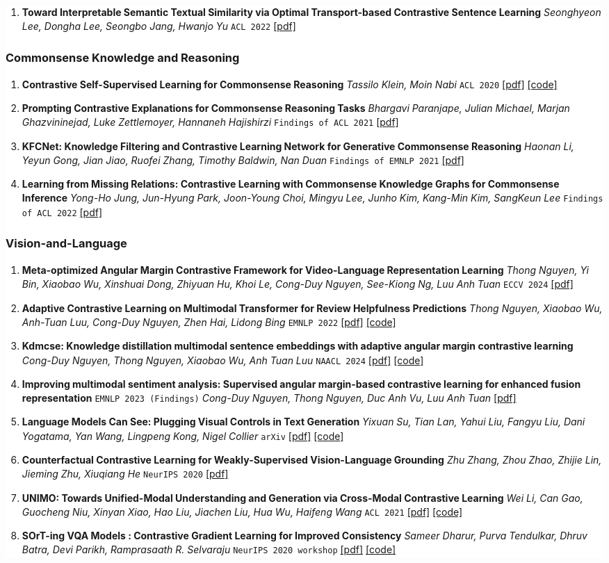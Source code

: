 1. **Toward Interpretable Semantic Textual Similarity via Optimal Transport-based Contrastive Sentence Learning** *Seonghyeon Lee, Dongha Lee, Seongbo Jang, Hwanjo Yu* `ACL 2022` [[pdf]](https://aclanthology.org/2022.acl-long.412/)

### Commonsense Knowledge and Reasoning

1. **Contrastive Self-Supervised Learning for Commonsense Reasoning** *Tassilo Klein, Moin Nabi* `ACL 2020` [[pdf]](https://arxiv.org/abs/2005.00669) [[code]](https://github.com/SAP-samples/acl2020-commonsense/)

1. **Prompting Contrastive Explanations for Commonsense Reasoning Tasks** *Bhargavi Paranjape, Julian Michael, Marjan Ghazvininejad, Luke Zettlemoyer, Hannaneh Hajishirzi* `Findings of ACL 2021` [[pdf]](https://arxiv.org/abs/2106.06823)

1. **KFCNet: Knowledge Filtering and Contrastive Learning Network for Generative Commonsense Reasoning** *Haonan Li, Yeyun Gong, Jian Jiao, Ruofei Zhang, Timothy Baldwin, Nan Duan* `Findings of EMNLP 2021` [[pdf]](https://arxiv.org/abs/2109.06704)

1. **Learning from Missing Relations: Contrastive Learning with Commonsense Knowledge Graphs for Commonsense Inference** *Yong-Ho Jung, Jun-Hyung Park, Joon-Young Choi, Mingyu Lee, Junho Kim, Kang-Min Kim, SangKeun Lee* `Findings of ACL 2022` [[pdf]](https://aclanthology.org/2022.findings-acl.119/)

### Vision-and-Language

1. **Meta-optimized Angular Margin Contrastive Framework for Video-Language Representation Learning** *Thong Nguyen, Yi Bin, Xiaobao Wu, Xinshuai Dong, Zhiyuan Hu, Khoi Le, Cong-Duy Nguyen, See-Kiong Ng, Luu Anh Tuan* `ECCV 2024` [[pdf]](https://arxiv.org/abs/2407.03788)

1. **Adaptive Contrastive Learning on Multimodal Transformer for Review Helpfulness Predictions** *Thong Nguyen, Xiaobao Wu, Anh-Tuan Luu, Cong-Duy Nguyen, Zhen Hai, Lidong Bing* `EMNLP 2022` [[pdf]](https://arxiv.org/abs/2211.03524) [[code]](https://github.com/nguyentthong/adaptive_contrastive_mrhp)

1. **Kdmcse: Knowledge distillation multimodal sentence embeddings with adaptive angular margin contrastive learning** *Cong-Duy Nguyen, Thong Nguyen, Xiaobao Wu, Anh Tuan Luu* `NAACL 2024` [[pdf]](https://arxiv.org/abs/2403.17486) [[code]](https://github.com/duyngtr16061999/KDMCSE)

1. **Improving multimodal sentiment analysis: Supervised angular margin-based contrastive learning for enhanced fusion representation** `EMNLP 2023 (Findings)` *Cong-Duy Nguyen, Thong Nguyen, Duc Anh Vu, Luu Anh Tuan* [[pdf]](https://arxiv.org/abs/2312.02227)

1. **Language Models Can See: Plugging Visual Controls in Text Generation** *Yixuan Su, Tian Lan, Yahui Liu, Fangyu Liu, Dani Yogatama, Yan Wang, Lingpeng Kong, Nigel Collier* `arXiv` [[pdf]](https://arxiv.org/abs/2205.02655) [[code]](https://github.com/yxuansu/magic)

1. **Counterfactual Contrastive Learning for Weakly-Supervised Vision-Language Grounding** *Zhu Zhang, Zhou Zhao, Zhijie Lin, Jieming Zhu, Xiuqiang He* `NeurIPS 2020` [[pdf]](https://papers.nips.cc/paper/2020/file/d27b95cac4c27feb850aaa4070cc4675-Paper.pdf)

1. **UNIMO: Towards Unified-Modal Understanding and Generation via Cross-Modal Contrastive Learning** *Wei Li, Can Gao, Guocheng Niu, Xinyan Xiao, Hao Liu, Jiachen Liu, Hua Wu, Haifeng Wang* `ACL 2021` [[pdf]](https://arxiv.org/abs/2012.15409) [[code]](https://github.com/PaddlePaddle/Research/tree/master/NLP/UNIMO)

1. **SOrT-ing VQA Models : Contrastive Gradient Learning for Improved Consistency** *Sameer Dharur, Purva Tendulkar, Dhruv Batra, Devi Parikh, Ramprasaath R. Selvaraju* `NeurIPS 2020 workshop` [[pdf]](https://arxiv.org/abs/2010.10038) [[code]](https://github.com/sameerdharur/sorting-vqa)
